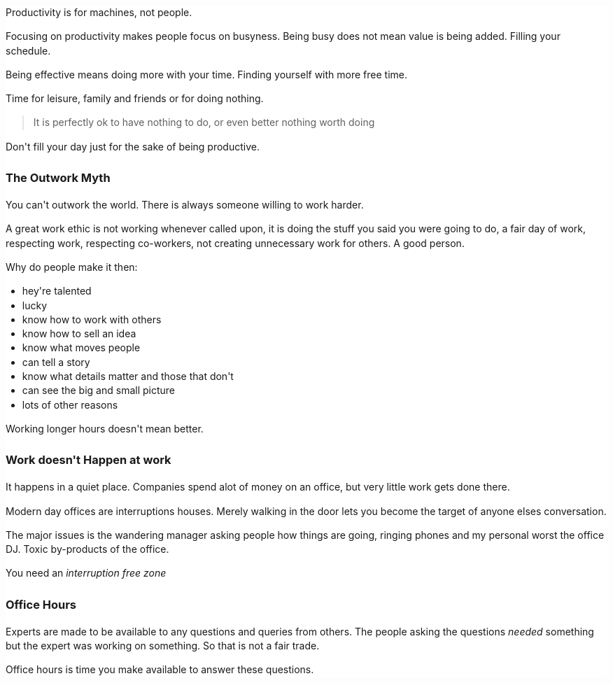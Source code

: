 Productivity is for machines, not people.

Focusing on productivity makes people focus on busyness. Being busy does not mean value is being added.
Filling your schedule.

Being effective means doing more with your time. Finding yourself with more free time.

Time for leisure, family and friends or for doing nothing.

> It is perfectly ok to have nothing to do, or even better nothing worth doing

Don't fill your day just for the sake of being productive.

### The Outwork Myth

You can't outwork the world. There is always someone willing to work harder.

A great work ethic is not working whenever called upon, it is doing the stuff you said you were going to do,
a fair day of work, respecting work, respecting co-workers, not creating unnecessary work for others.
A good person.

Why do people make it then:

* hey're talented
* lucky
* know how to work with others
* know how to sell an idea
* know what moves people
* can tell a story
* know what details matter and those that don't
* can see the big and small picture
* lots of other reasons

Working longer hours doesn't mean better.

### Work doesn't Happen at work

It happens in a quiet place. Companies spend alot of money on an office, but very little work gets done there.

Modern day offices are interruptions houses. Merely walking in the door lets you become the target of anyone elses conversation.

The major issues is the wandering manager asking people how things are going, ringing phones and my personal worst the office DJ. Toxic by-products of the office.

You need an _interruption free zone_

### Office Hours

Experts are made to be available to any questions and queries from others. The people asking the questions _needed_ something but the expert was working on something. So that is not a fair trade.

Office hours is time you make available to answer these questions.
